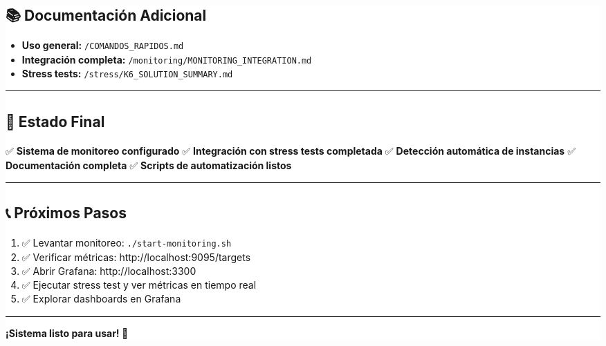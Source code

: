 
## 📚 Documentación Adicional

- **Uso general:** `/COMANDOS_RAPIDOS.md`
- **Integración completa:** `/monitoring/MONITORING_INTEGRATION.md`
- **Stress tests:** `/stress/K6_SOLUTION_SUMMARY.md`

---

## 🎉 Estado Final

✅ **Sistema de monitoreo configurado**
✅ **Integración con stress tests completada**
✅ **Detección automática de instancias**
✅ **Documentación completa**
✅ **Scripts de automatización listos**

---

## 📞 Próximos Pasos

1. ✅ Levantar monitoreo: `./start-monitoring.sh`
2. ✅ Verificar métricas: http://localhost:9095/targets
3. ✅ Abrir Grafana: http://localhost:3300
4. ✅ Ejecutar stress test y ver métricas en tiempo real
5. ✅ Explorar dashboards en Grafana

---

**¡Sistema listo para usar! 🚀**
